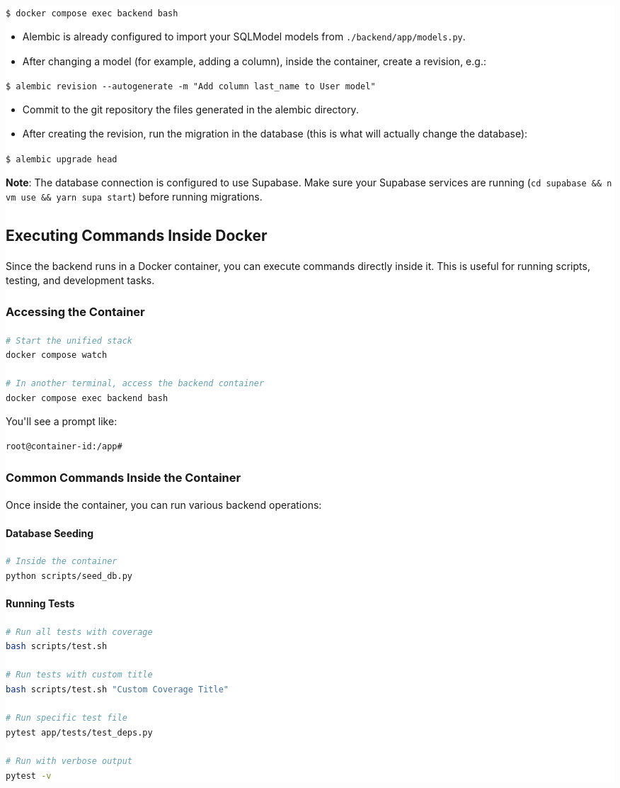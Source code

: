 ```console
$ docker compose exec backend bash
```

* Alembic is already configured to import your SQLModel models from `./backend/app/models.py`.

* After changing a model (for example, adding a column), inside the container, create a revision, e.g.:

```console
$ alembic revision --autogenerate -m "Add column last_name to User model"
```

* Commit to the git repository the files generated in the alembic directory.

* After creating the revision, run the migration in the database (this is what will actually change the database):

```console
$ alembic upgrade head
```

**Note**: The database connection is configured to use Supabase. Make sure your Supabase services are running (`cd supabase && nvm use && yarn supa start`) before running migrations.

## Executing Commands Inside Docker

Since the backend runs in a Docker container, you can execute commands directly inside it. This is useful for running scripts, testing, and development tasks.

### Accessing the Container

```bash
# Start the unified stack
docker compose watch

# In another terminal, access the backend container
docker compose exec backend bash
```

You'll see a prompt like:
```bash
root@container-id:/app#
```

### Common Commands Inside the Container

Once inside the container, you can run various backend operations:

#### **Database Seeding**
```bash
# Inside the container
python scripts/seed_db.py
```

#### **Running Tests**
```bash
# Run all tests with coverage
bash scripts/test.sh

# Run tests with custom title
bash scripts/test.sh "Custom Coverage Title"

# Run specific test file
pytest app/tests/test_deps.py

# Run with verbose output
pytest -v
```
